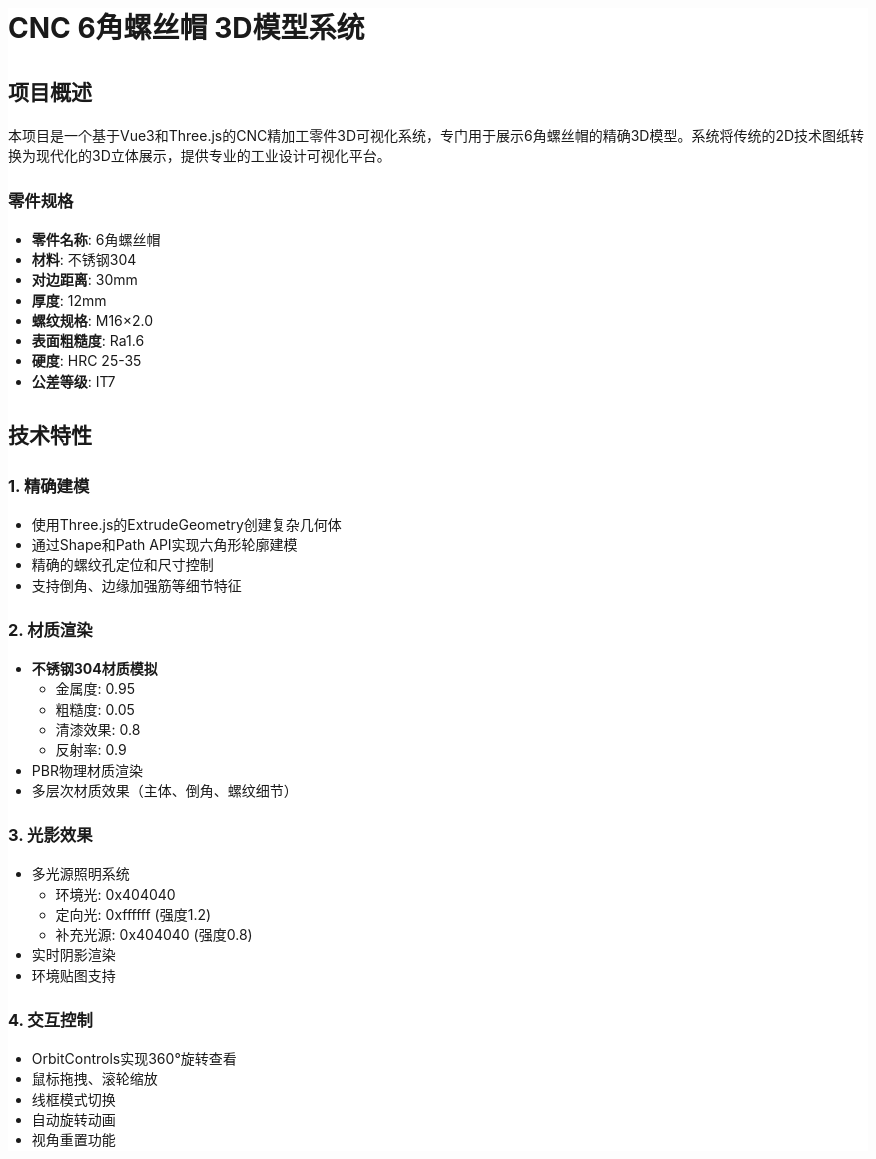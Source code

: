 # CNC 6角螺丝帽 3D模型系统

## 项目概述

本项目是一个基于Vue3和Three.js的CNC精加工零件3D可视化系统，专门用于展示6角螺丝帽的精确3D模型。系统将传统的2D技术图纸转换为现代化的3D立体展示，提供专业的工业设计可视化平台。

### 零件规格

- **零件名称**: 6角螺丝帽
- **材料**: 不锈钢304
- **对边距离**: 30mm
- **厚度**: 12mm
- **螺纹规格**: M16×2.0
- **表面粗糙度**: Ra1.6
- **硬度**: HRC 25-35
- **公差等级**: IT7

## 技术特性

### 1. 精确建模

- 使用Three.js的ExtrudeGeometry创建复杂几何体
- 通过Shape和Path API实现六角形轮廓建模
- 精确的螺纹孔定位和尺寸控制
- 支持倒角、边缘加强筋等细节特征

### 2. 材质渲染

- **不锈钢304材质模拟**
  - 金属度: 0.95
  - 粗糙度: 0.05
  - 清漆效果: 0.8
  - 反射率: 0.9
- PBR物理材质渲染
- 多层次材质效果（主体、倒角、螺纹细节）

### 3. 光影效果

- 多光源照明系统
  - 环境光: 0x404040
  - 定向光: 0xffffff (强度1.2)
  - 补充光源: 0x404040 (强度0.8)
- 实时阴影渲染
- 环境贴图支持

### 4. 交互控制

- OrbitControls实现360°旋转查看
- 鼠标拖拽、滚轮缩放
- 线框模式切换
- 自动旋转动画
- 视角重置功能
